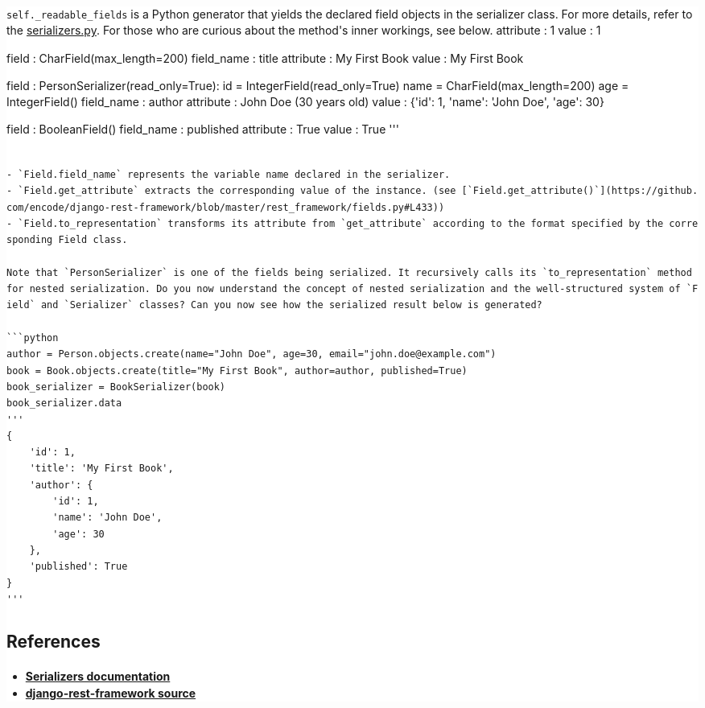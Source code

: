 ```self._readable_fields``` is a Python generator that yields the declared field objects in the serializer class. For more details, refer to the [serializers.py](https://github.com/encode/django-rest-framework/blob/master/rest_framework/serializers.py). For those who are curious about the method's inner workings, see below.
attribute : 1
value : 1

field : CharField(max_length=200)
field_name : title
attribute : My First Book
value : My First Book

field : PersonSerializer(read_only=True):
    id = IntegerField(read_only=True)
    name = CharField(max_length=200)
    age = IntegerField()
field_name : author
attribute : John Doe (30 years old)
value : {'id': 1, 'name': 'John Doe', 'age': 30}

field : BooleanField()
field_name : published
attribute : True
value : True
'''
```

- `Field.field_name` represents the variable name declared in the serializer.
- `Field.get_attribute` extracts the corresponding value of the instance. (see [`Field.get_attribute()`](https://github.com/encode/django-rest-framework/blob/master/rest_framework/fields.py#L433))
- `Field.to_representation` transforms its attribute from `get_attribute` according to the format specified by the corresponding Field class.

Note that `PersonSerializer` is one of the fields being serialized. It recursively calls its `to_representation` method for nested serialization. Do you now understand the concept of nested serialization and the well-structured system of `Field` and `Serializer` classes? Can you now see how the serialized result below is generated?

```python
author = Person.objects.create(name="John Doe", age=30, email="john.doe@example.com")
book = Book.objects.create(title="My First Book", author=author, published=True)
book_serializer = BookSerializer(book) 
book_serializer.data
'''
{
    'id': 1,    
    'title': 'My First Book', 
    'author': {
        'id': 1,    
        'name': 'John Doe', 
        'age': 30
    }, 
    'published': True
}
'''
```



## References

- [**Serializers documentation**](https://www.django-rest-framework.org/api-guide/serializers/)
- [**django-rest-framework source**](https://github.com/encode/django-rest-framework/tree/master)